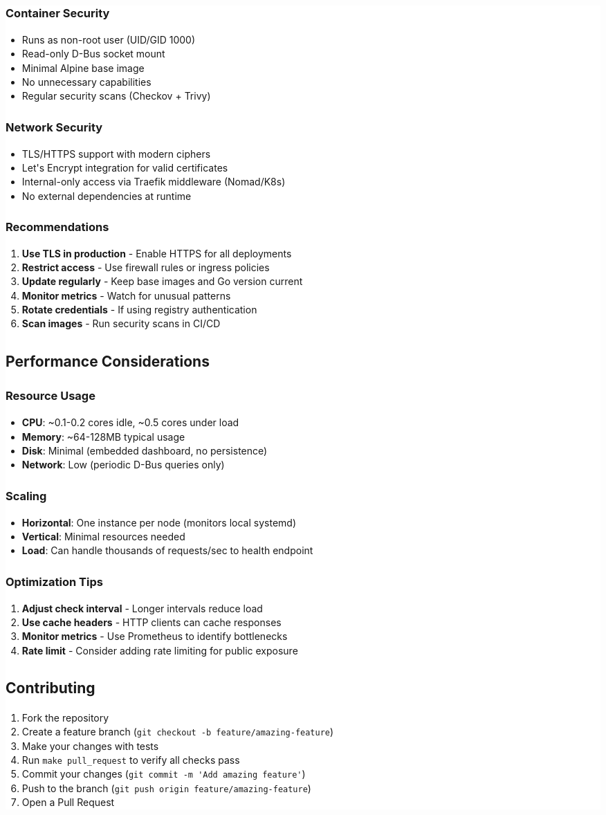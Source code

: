 ### Container Security
- Runs as non-root user (UID/GID 1000)
- Read-only D-Bus socket mount
- Minimal Alpine base image
- No unnecessary capabilities
- Regular security scans (Checkov + Trivy)

### Network Security
- TLS/HTTPS support with modern ciphers
- Let's Encrypt integration for valid certificates
- Internal-only access via Traefik middleware (Nomad/K8s)
- No external dependencies at runtime

### Recommendations
1. **Use TLS in production** - Enable HTTPS for all deployments
2. **Restrict access** - Use firewall rules or ingress policies
3. **Update regularly** - Keep base images and Go version current
4. **Monitor metrics** - Watch for unusual patterns
5. **Rotate credentials** - If using registry authentication
6. **Scan images** - Run security scans in CI/CD

## Performance Considerations

### Resource Usage
- **CPU**: ~0.1-0.2 cores idle, ~0.5 cores under load
- **Memory**: ~64-128MB typical usage
- **Disk**: Minimal (embedded dashboard, no persistence)
- **Network**: Low (periodic D-Bus queries only)

### Scaling
- **Horizontal**: One instance per node (monitors local systemd)
- **Vertical**: Minimal resources needed
- **Load**: Can handle thousands of requests/sec to health endpoint

### Optimization Tips
1. **Adjust check interval** - Longer intervals reduce load
2. **Use cache headers** - HTTP clients can cache responses
3. **Monitor metrics** - Use Prometheus to identify bottlenecks
4. **Rate limit** - Consider adding rate limiting for public exposure

## Contributing

1. Fork the repository
2. Create a feature branch (`git checkout -b feature/amazing-feature`)
3. Make your changes with tests
4. Run `make pull_request` to verify all checks pass
5. Commit your changes (`git commit -m 'Add amazing feature'`)
6. Push to the branch (`git push origin feature/amazing-feature`)
7. Open a Pull Request

